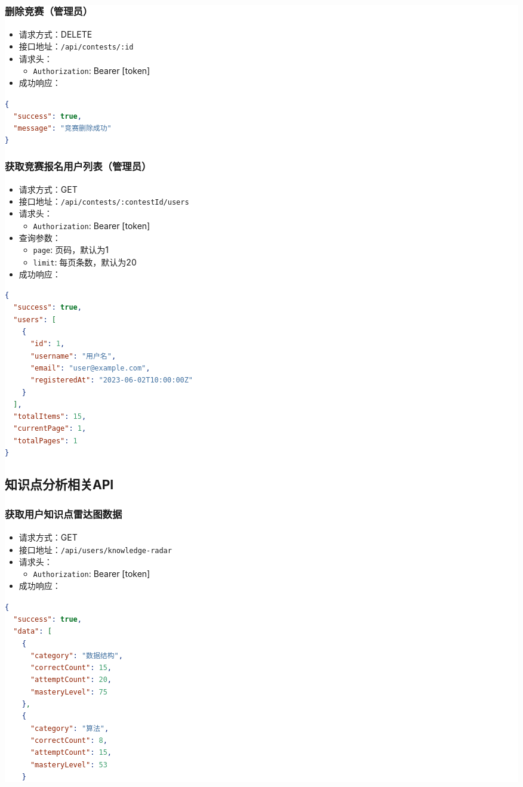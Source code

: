 ### 删除竞赛（管理员）
- 请求方式：DELETE
- 接口地址：`/api/contests/:id`
- 请求头：
  - `Authorization`: Bearer [token]
- 成功响应：
```json
{
  "success": true,
  "message": "竞赛删除成功"
}
```

### 获取竞赛报名用户列表（管理员）
- 请求方式：GET
- 接口地址：`/api/contests/:contestId/users`
- 请求头：
  - `Authorization`: Bearer [token]
- 查询参数：
  - `page`: 页码，默认为1
  - `limit`: 每页条数，默认为20
- 成功响应：
```json
{
  "success": true,
  "users": [
    {
      "id": 1,
      "username": "用户名",
      "email": "user@example.com",
      "registeredAt": "2023-06-02T10:00:00Z"
    }
  ],
  "totalItems": 15,
  "currentPage": 1,
  "totalPages": 1
}
```

## 知识点分析相关API

### 获取用户知识点雷达图数据
- 请求方式：GET
- 接口地址：`/api/users/knowledge-radar`
- 请求头：
  - `Authorization`: Bearer [token]
- 成功响应：
```json
{
  "success": true,
  "data": [
    {
      "category": "数据结构",
      "correctCount": 15,
      "attemptCount": 20,
      "masteryLevel": 75
    },
    {
      "category": "算法",
      "correctCount": 8,
      "attemptCount": 15,
      "masteryLevel": 53
    }
```